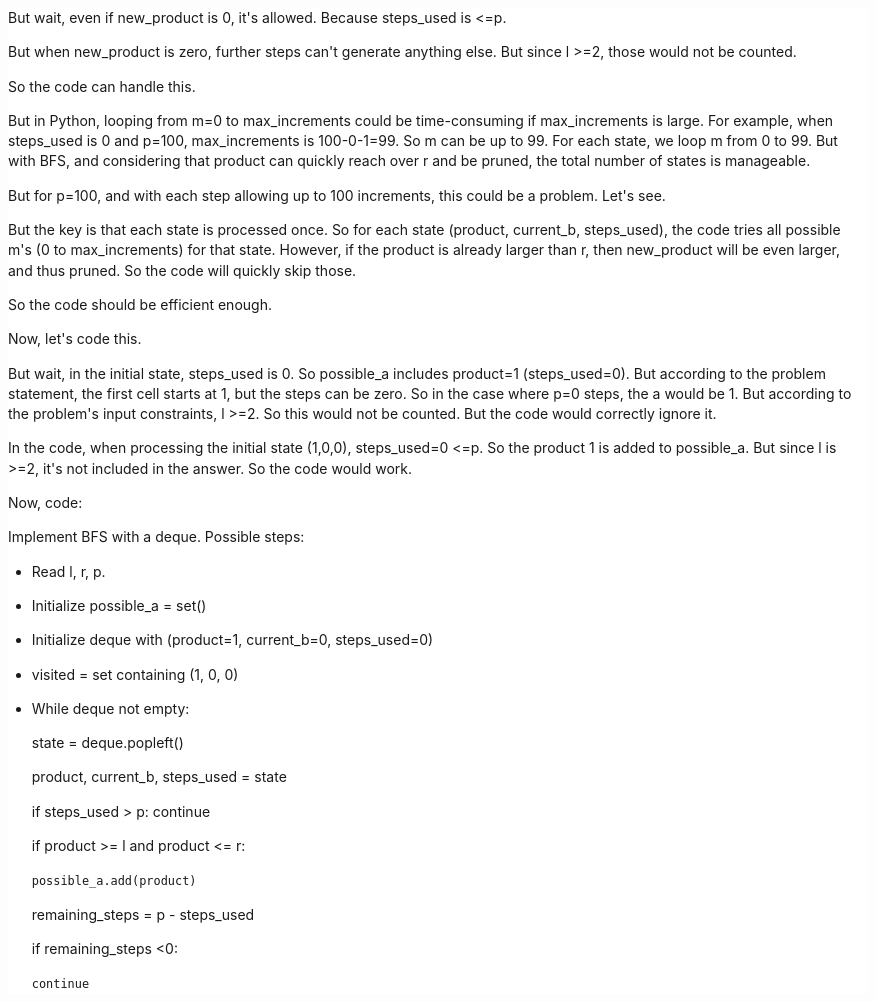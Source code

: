 But wait, even if new_product is 0, it's allowed. Because steps_used is <=p.

But when new_product is zero, further steps can't generate anything else. But since l >=2, those would not be counted.

So the code can handle this.

But in Python, looping from m=0 to max_increments could be time-consuming if max_increments is large. For example, when steps_used is 0 and p=100, max_increments is 100-0-1=99. So m can be up to 99. For each state, we loop m from 0 to 99. But with BFS, and considering that product can quickly reach over r and be pruned, the total number of states is manageable.

But for p=100, and with each step allowing up to 100 increments, this could be a problem. Let's see.

But the key is that each state is processed once. So for each state (product, current_b, steps_used), the code tries all possible m's (0 to max_increments) for that state. However, if the product is already larger than r, then new_product will be even larger, and thus pruned. So the code will quickly skip those.

So the code should be efficient enough.

Now, let's code this.

But wait, in the initial state, steps_used is 0. So possible_a includes product=1 (steps_used=0). But according to the problem statement, the first cell starts at 1, but the steps can be zero. So in the case where p=0 steps, the a would be 1. But according to the problem's input constraints, l >=2. So this would not be counted. But the code would correctly ignore it.

In the code, when processing the initial state (1,0,0), steps_used=0 <=p. So the product 1 is added to possible_a. But since l is >=2, it's not included in the answer. So the code would work.

Now, code:

Implement BFS with a deque. Possible steps:

- Read l, r, p.

- Initialize possible_a = set()

- Initialize deque with (product=1, current_b=0, steps_used=0)

- visited = set containing (1, 0, 0)

- While deque not empty:

   state = deque.popleft()

   product, current_b, steps_used = state

   if steps_used > p: continue

   if product >= l and product <= r:

      possible_a.add(product)

   remaining_steps = p - steps_used

   if remaining_steps <0:

      continue
